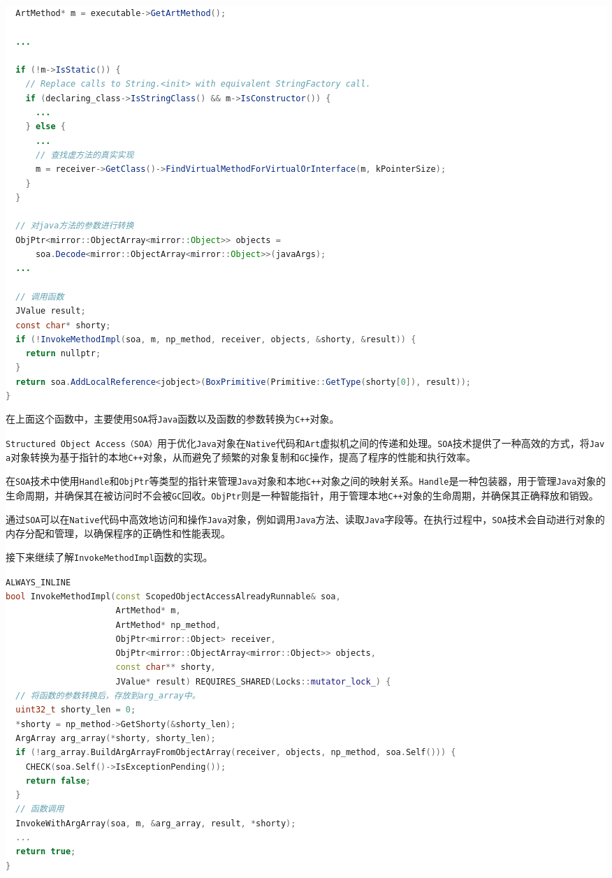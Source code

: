 ```java
  ArtMethod* m = executable->GetArtMethod();

  ...

  if (!m->IsStatic()) {
    // Replace calls to String.<init> with equivalent StringFactory call.
    if (declaring_class->IsStringClass() && m->IsConstructor()) {
      ...
    } else {
      ...
      // 查找虚方法的真实实现
      m = receiver->GetClass()->FindVirtualMethodForVirtualOrInterface(m, kPointerSize);
    }
  }

  // 对java方法的参数进行转换
  ObjPtr<mirror::ObjectArray<mirror::Object>> objects =
      soa.Decode<mirror::ObjectArray<mirror::Object>>(javaArgs);
  ...

  // 调用函数
  JValue result;
  const char* shorty;
  if (!InvokeMethodImpl(soa, m, np_method, receiver, objects, &shorty, &result)) {
    return nullptr;
  }
  return soa.AddLocalReference<jobject>(BoxPrimitive(Primitive::GetType(shorty[0]), result));
}
```

​在上面这个函数中，主要使用`SOA`将`Java`函数以及函数的参数转换为`C++`对象。

​`Structured Object Access（SOA）`用于优化`Java`对象在`Native`代码和`Art`虚拟机之间的传递和处理。`SOA`技术提供了一种高效的方式，将`Java`对象转换为基于指针的本地`C++`对象，从而避免了频繁的对象复制和`GC`操作，提高了程序的性能和执行效率。

​在`SOA`技术中使用`Handle`和`ObjPtr`等类型的指针来管理`Java`对象和本地`C++`对象之间的映射关系。`Handle`是一种包装器，用于管理`Java`对象的生命周期，并确保其在被访问时不会被`GC`回收。`ObjPtr`则是一种智能指针，用于管理本地`C++`对象的生命周期，并确保其正确释放和销毁。

​通过`SOA`可以在`Native`代码中高效地访问和操作`Java`对象，例如调用`Java`方法、读取`Java`字段等。在执行过程中，`SOA`技术会自动进行对象的内存分配和管理，以确保程序的正确性和性能表现。

​接下来继续了解`InvokeMethodImpl`函数的实现。

```c++
ALWAYS_INLINE
bool InvokeMethodImpl(const ScopedObjectAccessAlreadyRunnable& soa,
                      ArtMethod* m,
                      ArtMethod* np_method,
                      ObjPtr<mirror::Object> receiver,
                      ObjPtr<mirror::ObjectArray<mirror::Object>> objects,
                      const char** shorty,
                      JValue* result) REQUIRES_SHARED(Locks::mutator_lock_) {
  // 将函数的参数转换后，存放到arg_array中。
  uint32_t shorty_len = 0;
  *shorty = np_method->GetShorty(&shorty_len);
  ArgArray arg_array(*shorty, shorty_len);
  if (!arg_array.BuildArgArrayFromObjectArray(receiver, objects, np_method, soa.Self())) {
    CHECK(soa.Self()->IsExceptionPending());
    return false;
  }
  // 函数调用
  InvokeWithArgArray(soa, m, &arg_array, result, *shorty);
  ...
  return true;
}
```